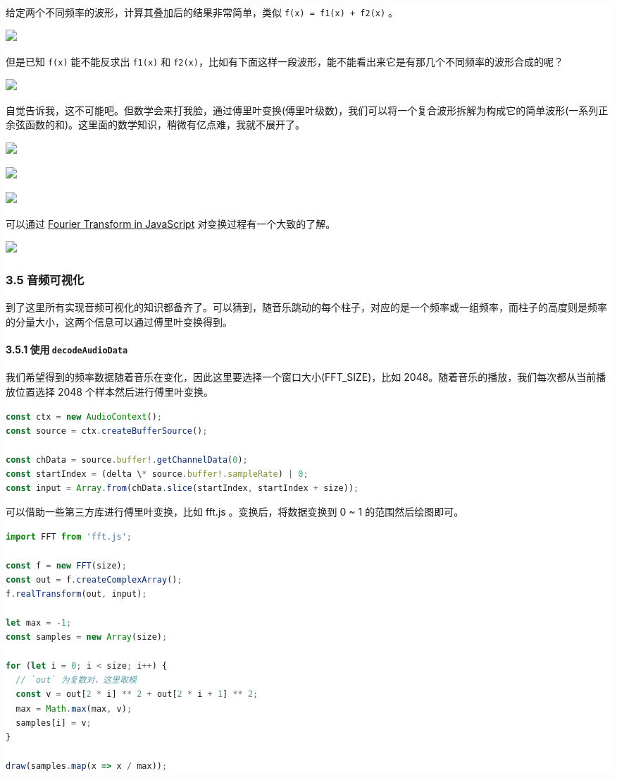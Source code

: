 给定两个不同频率的波形，计算其叠加后的结果非常简单，类似 `f(x) = f1(x) + f2(x)` 。

![](https://tva1.sinaimg.cn/large/e6c9d24egy1h35tifwejrj20u60ebwgt.jpg)

但是已知 `f(x)` 能不能反求出 `f1(x)` 和 `f2(x)`，比如有下面这样一段波形，能不能看出来它是有那几个不同频率的波形合成的呢？

![](https://tva1.sinaimg.cn/large/e6c9d24egy1h35tiofodwj20zk0523ys.jpg)

自觉告诉我，这不可能吧。但数学会来打我脸，通过傅里叶变换(傅里叶级数)，我们可以将一个复合波形拆解为构成它的简单波形(一系列正余弦函数的和)。这里面的数学知识，稍微有亿点难，我就不展开了。

![](https://tva1.sinaimg.cn/large/e6c9d24egy1h35tivgxahj208d02zmx3.jpg)

![](https://tva1.sinaimg.cn/large/e6c9d24egy1h35tj3dp09j20d101tq2u.jpg)

![](https://tva1.sinaimg.cn/large/e6c9d24egy1h35tj9az7jj20zk0jddhi.jpg)

可以通过 [Fourier Transform in JavaScript](https://www.colby.edu/chemistry/NMR/scripts/clymerfourier.html) 对变换过程有一个大致的了解。

![](https://tva1.sinaimg.cn/large/e6c9d24egy1h35tjg4wpqj20u00wbtey.jpg)

### 3.5 音频可视化

到了这里所有实现音频可视化的知识都备齐了。可以猜到，随音乐跳动的每个柱子，对应的是一个频率或一组频率，而柱子的高度则是频率的分量大小，这两个信息可以通过傅里叶变换得到。

#### 3.5.1 使用 `decodeAudioData`

我们希望得到的频率数据随着音乐在变化，因此这里要选择一个窗口大小(FFT_SIZE)，比如 2048。随着音乐的播放，我们每次都从当前播放位置选择 2048 个样本然后进行傅里叶变换。

```ts
const ctx = new AudioContext();
const source = ctx.createBufferSource();

const chData = source.buffer!.getChannelData(0);
const startIndex = (delta \* source.buffer!.sampleRate) | 0;
const input = Array.from(chData.slice(startIndex, startIndex + size));
```

可以借助一些第三方库进行傅里叶变换，比如 fft.js 。变换后，将数据变换到 0 ~ 1 的范围然后绘图即可。

```ts
import FFT from 'fft.js';

const f = new FFT(size);
const out = f.createComplexArray();
f.realTransform(out, input);

let max = -1;
const samples = new Array(size);

for (let i = 0; i < size; i++) {
  // `out` 为复数对，这里取模
  const v = out[2 * i] ** 2 + out[2 * i + 1] ** 2;
  max = Math.max(max, v);
  samples[i] = v;
}

draw(samples.map(x => x / max));
```
